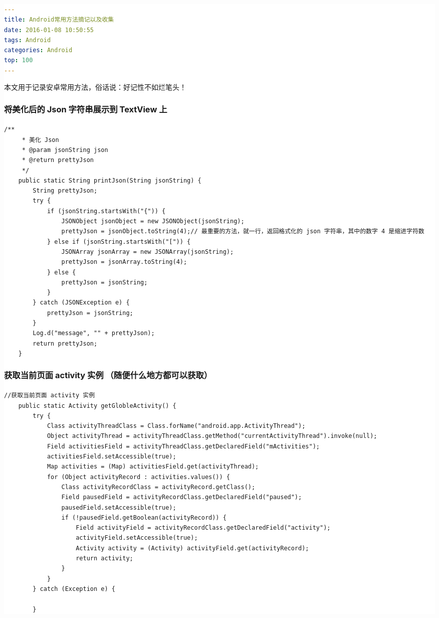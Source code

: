 ```yaml
---
title: Android常用方法摘记以及收集
date: 2016-01-08 10:50:55
tags: Android
categories: Android
top: 100
---
```


本文用于记录安卓常用方法，俗话说：好记性不如烂笔头！

### 将美化后的 Json 字符串展示到 TextView 上
```
/**
     * 美化 Json
     * @param jsonString json
     * @return prettyJson
     */
    public static String printJson(String jsonString) {
        String prettyJson;
        try {
            if (jsonString.startsWith("{")) {
                JSONObject jsonObject = new JSONObject(jsonString);
                prettyJson = jsonObject.toString(4);// 最重要的方法，就一行，返回格式化的 json 字符串，其中的数字 4 是缩进字符数
            } else if (jsonString.startsWith("[")) {
                JSONArray jsonArray = new JSONArray(jsonString);
                prettyJson = jsonArray.toString(4);
            } else {
                prettyJson = jsonString;
            }
        } catch (JSONException e) {
            prettyJson = jsonString;
        }
        Log.d("message", "" + prettyJson);
        return prettyJson;
    }
```

### 获取当前页面 activity 实例 （随便什么地方都可以获取）
```
//获取当前页面 activity 实例
    public static Activity getGlobleActivity() {
        try {
            Class activityThreadClass = Class.forName("android.app.ActivityThread");
            Object activityThread = activityThreadClass.getMethod("currentActivityThread").invoke(null);
            Field activitiesField = activityThreadClass.getDeclaredField("mActivities");
            activitiesField.setAccessible(true);
            Map activities = (Map) activitiesField.get(activityThread);
            for (Object activityRecord : activities.values()) {
                Class activityRecordClass = activityRecord.getClass();
                Field pausedField = activityRecordClass.getDeclaredField("paused");
                pausedField.setAccessible(true);
                if (!pausedField.getBoolean(activityRecord)) {
                    Field activityField = activityRecordClass.getDeclaredField("activity");
                    activityField.setAccessible(true);
                    Activity activity = (Activity) activityField.get(activityRecord);
                    return activity;
                }
            }
        } catch (Exception e) {

        }
```